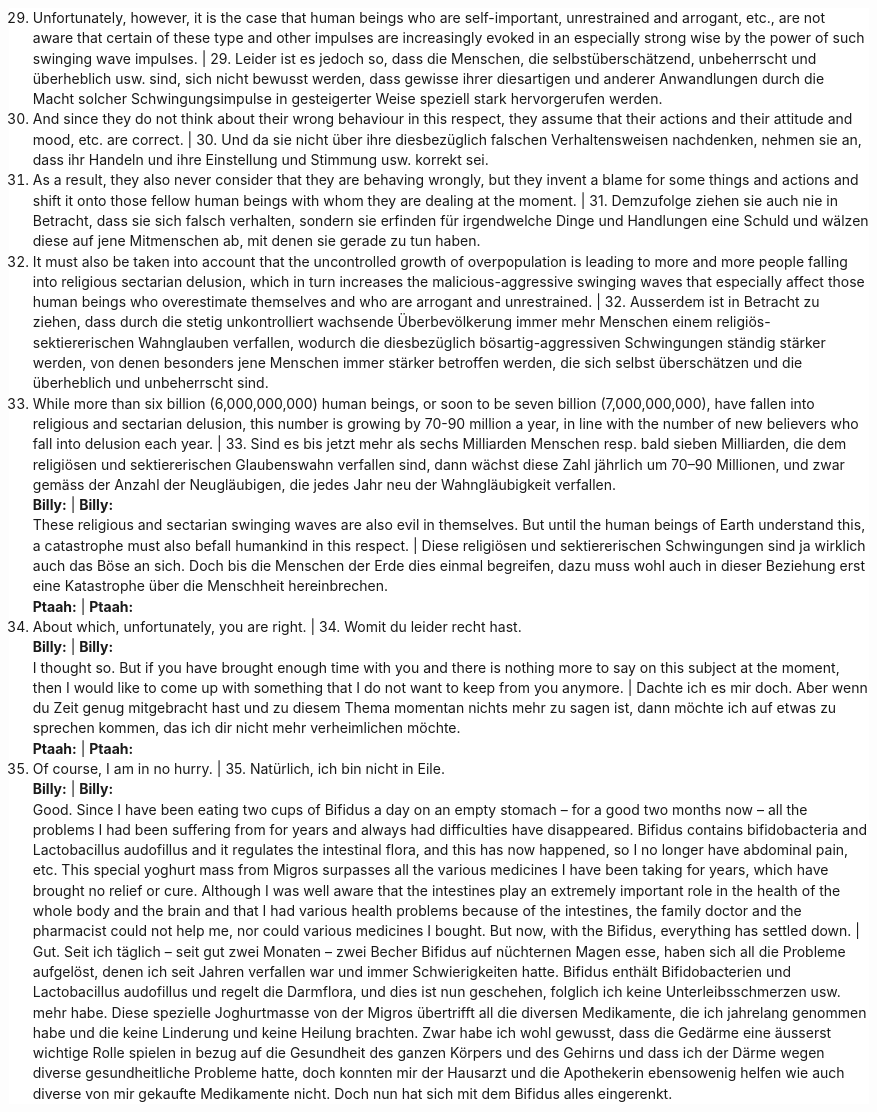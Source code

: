 29. Unfortunately, however, it is the case that human beings who are self-important, unrestrained and arrogant, etc., are not aware that certain of these type and other impulses are increasingly evoked in an especially strong wise by the power of such swinging wave impulses.  | 29. Leider ist es jedoch so, dass die Menschen, die selbstüberschätzend, unbeherrscht und überheblich usw. sind, sich nicht bewusst werden, dass gewisse ihrer diesartigen und anderer Anwandlungen durch die Macht solcher Schwingungsimpulse in gesteigerter Weise speziell stark hervorgerufen werden.   
30. And since they do not think about their wrong behaviour in this respect, they assume that their actions and their attitude and mood, etc. are correct.  | 30. Und da sie nicht über ihre diesbezüglich falschen Verhaltensweisen nachdenken, nehmen sie an, dass ihr Handeln und ihre Einstellung und Stimmung usw. korrekt sei.   
31. As a result, they also never consider that they are behaving wrongly, but they invent a blame for some things and actions and shift it onto those fellow human beings with whom they are dealing at the moment.  | 31. Demzufolge ziehen sie auch nie in Betracht, dass sie sich falsch verhalten, sondern sie erfinden für irgendwelche Dinge und Handlungen eine Schuld und wälzen diese auf jene Mitmenschen ab, mit denen sie gerade zu tun haben.   
32. It must also be taken into account that the uncontrolled growth of overpopulation is leading to more and more people falling into religious sectarian delusion, which in turn increases the malicious-aggressive swinging waves that especially affect those human beings who overestimate themselves and who are arrogant and unrestrained.  | 32. Ausserdem ist in Betracht zu ziehen, dass durch die stetig unkontrolliert wachsende Überbevölkerung immer mehr Menschen einem religiös-sektiererischen Wahnglauben verfallen, wodurch die diesbezüglich bösartig-aggressiven Schwingungen ständig stärker werden, von denen besonders jene Menschen immer stärker betroffen werden, die sich selbst überschätzen und die überheblich und unbeherrscht sind.   
33. While more than six billion (6,000,000,000) human beings, or soon to be seven billion (7,000,000,000), have fallen into religious and sectarian delusion, this number is growing by 70-90 million a year, in line with the number of new believers who fall into delusion each year.  | 33. Sind es bis jetzt mehr als sechs Milliarden Menschen resp. bald sieben Milliarden, die dem religiösen und sektiererischen Glaubenswahn verfallen sind, dann wächst diese Zahl jährlich um 70–90 Millionen, und zwar gemäss der Anzahl der Neugläubigen, die jedes Jahr neu der Wahngläubigkeit verfallen.   
**Billy:** | **Billy:**  
These religious and sectarian swinging waves are also evil in themselves. But until the human beings of Earth understand this, a catastrophe must also befall humankind in this respect.  | Diese religiösen und sektiererischen Schwingungen sind ja wirklich auch das Böse an sich. Doch bis die Menschen der Erde dies einmal begreifen, dazu muss wohl auch in dieser Beziehung erst eine Katastrophe über die Menschheit hereinbrechen.   
**Ptaah:** | **Ptaah:**  
34. About which, unfortunately, you are right.  | 34. Womit du leider recht hast.   
**Billy:** | **Billy:**  
I thought so. But if you have brought enough time with you and there is nothing more to say on this subject at the moment, then I would like to come up with something that I do not want to keep from you anymore.  | Dachte ich es mir doch. Aber wenn du Zeit genug mitgebracht hast und zu diesem Thema momentan nichts mehr zu sagen ist, dann möchte ich auf etwas zu sprechen kommen, das ich dir nicht mehr verheimlichen möchte.   
**Ptaah:** | **Ptaah:**  
35. Of course, I am in no hurry.  | 35. Natürlich, ich bin nicht in Eile.   
**Billy:** | **Billy:**  
Good. Since I have been eating two cups of Bifidus a day on an empty stomach – for a good two months now – all the problems I had been suffering from for years and always had difficulties have disappeared. Bifidus contains bifidobacteria and Lactobacillus audofillus and it regulates the intestinal flora, and this has now happened, so I no longer have abdominal pain, etc. This special yoghurt mass from Migros surpasses all the various medicines I have been taking for years, which have brought no relief or cure. Although I was well aware that the intestines play an extremely important role in the health of the whole body and the brain and that I had various health problems because of the intestines, the family doctor and the pharmacist could not help me, nor could various medicines I bought. But now, with the Bifidus, everything has settled down.  | Gut. Seit ich täglich – seit gut zwei Monaten – zwei Becher Bifidus auf nüchternen Magen esse, haben sich all die Probleme aufgelöst, denen ich seit Jahren verfallen war und immer Schwierigkeiten hatte. Bifidus enthält Bifidobacterien und Lactobacillus audofillus und regelt die Darmflora, und dies ist nun geschehen, folglich ich keine Unterleibsschmerzen usw. mehr habe. Diese spezielle Joghurtmasse von der Migros übertrifft all die diversen Medikamente, die ich jahrelang genommen habe und die keine Linderung und keine Heilung brachten. Zwar habe ich wohl gewusst, dass die Gedärme eine äusserst wichtige Rolle spielen in bezug auf die Gesundheit des ganzen Körpers und des Gehirns und dass ich der Därme wegen diverse gesundheitliche Probleme hatte, doch konnten mir der Hausarzt und die Apothekerin ebensowenig helfen wie auch diverse von mir gekaufte Medikamente nicht. Doch nun hat sich mit dem Bifidus alles eingerenkt.   